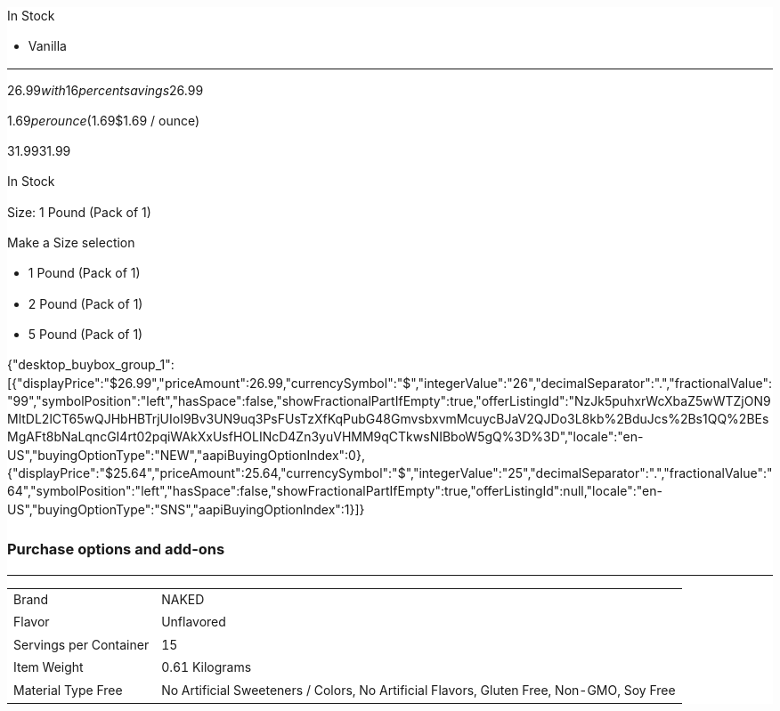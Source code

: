 




In Stock

- Vanilla



* * *











$26.99 with 16 percent savings$26.99



$1.69 per ounce($1.69$1.69 / ounce)



$31.99$31.99









In Stock


Size:  1 Pound (Pack of 1)

Make a Size selection

- 1 Pound (Pack of 1)

- 2 Pound (Pack of 1)

- 5 Pound (Pack of 1)


{"desktop\_buybox\_group\_1":\[{"displayPrice":"$26.99","priceAmount":26.99,"currencySymbol":"$","integerValue":"26","decimalSeparator":".","fractionalValue":"99","symbolPosition":"left","hasSpace":false,"showFractionalPartIfEmpty":true,"offerListingId":"NzJk5puhxrWcXbaZ5wWTZjON9MltDL2lCT65wQJHbHBTrjUIoI9Bv3UN9uq3PsFUsTzXfKqPubG48GmvsbxvmMcuycBJaV2QJDo3L8kb%2BduJcs%2Bs1QQ%2BEsMgAFt8bNaLqncGI4rt02pqiWAkXxUsfHOLINcD4Zn3yuVHMM9qCTkwsNIBboW5gQ%3D%3D","locale":"en-US","buyingOptionType":"NEW","aapiBuyingOptionIndex":0}, {"displayPrice":"$25.64","priceAmount":25.64,"currencySymbol":"$","integerValue":"25","decimalSeparator":".","fractionalValue":"64","symbolPosition":"left","hasSpace":false,"showFractionalPartIfEmpty":true,"offerListingId":null,"locale":"en-US","buyingOptionType":"SNS","aapiBuyingOptionIndex":1}\]}

### Purchase options and add-ons

* * *

|     |     |
| --- | --- |
| Brand | NAKED |
| Flavor | Unflavored |
| Servings per Container | 15 |
| Item Weight | 0.61 Kilograms |
| Material Type Free | No Artificial Sweeteners / Colors, No Artificial Flavors, Gluten Free, Non-GMO, Soy Free |
